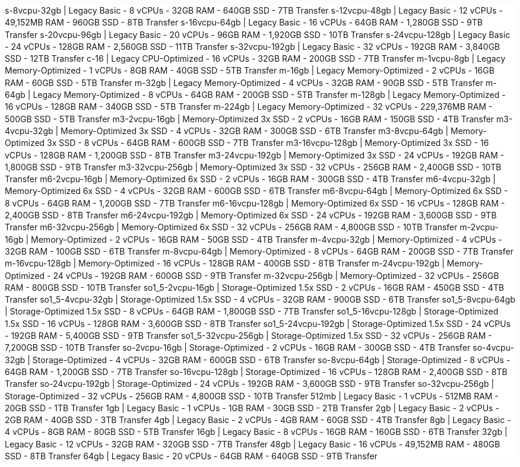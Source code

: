 s-8vcpu-32gb | Legacy Basic - 8 vCPUs - 32GB RAM - 640GB SSD - 7TB Transfer
s-12vcpu-48gb | Legacy Basic - 12 vCPUs - 49,152MB RAM - 960GB SSD - 8TB Transfer
s-16vcpu-64gb | Legacy Basic - 16 vCPUs - 64GB RAM - 1,280GB SSD - 9TB Transfer
s-20vcpu-96gb | Legacy Basic - 20 vCPUs - 96GB RAM - 1,920GB SSD - 10TB Transfer
s-24vcpu-128gb | Legacy Basic - 24 vCPUs - 128GB RAM - 2,560GB SSD - 11TB Transfer
s-32vcpu-192gb | Legacy Basic - 32 vCPUs - 192GB RAM - 3,840GB SSD - 12TB Transfer
c-16 | Legacy CPU-Optimized - 16 vCPUs - 32GB RAM - 200GB SSD - 7TB Transfer
m-1vcpu-8gb | Legacy Memory-Optimized - 1 vCPUs - 8GB RAM - 40GB SSD - 5TB Transfer
m-16gb | Legacy Memory-Optimized - 2 vCPUs - 16GB RAM - 60GB SSD - 5TB Transfer
m-32gb | Legacy Memory-Optimized - 4 vCPUs - 32GB RAM - 90GB SSD - 5TB Transfer
m-64gb | Legacy Memory-Optimized - 8 vCPUs - 64GB RAM - 200GB SSD - 5TB Transfer
m-128gb | Legacy Memory-Optimized - 16 vCPUs - 128GB RAM - 340GB SSD - 5TB Transfer
m-224gb | Legacy Memory-Optimized - 32 vCPUs - 229,376MB RAM - 500GB SSD - 5TB Transfer
m3-2vcpu-16gb | Memory-Optimized 3x SSD - 2 vCPUs - 16GB RAM - 150GB SSD - 4TB Transfer
m3-4vcpu-32gb | Memory-Optimized 3x SSD - 4 vCPUs - 32GB RAM - 300GB SSD - 6TB Transfer
m3-8vcpu-64gb | Memory-Optimized 3x SSD - 8 vCPUs - 64GB RAM - 600GB SSD - 7TB Transfer
m3-16vcpu-128gb | Memory-Optimized 3x SSD - 16 vCPUs - 128GB RAM - 1,200GB SSD - 8TB Transfer
m3-24vcpu-192gb | Memory-Optimized 3x SSD - 24 vCPUs - 192GB RAM - 1,800GB SSD - 9TB Transfer
m3-32vcpu-256gb | Memory-Optimized 3x SSD - 32 vCPUs - 256GB RAM - 2,400GB SSD - 10TB Transfer
m6-2vcpu-16gb | Memory-Optimized 6x SSD - 2 vCPUs - 16GB RAM - 300GB SSD - 4TB Transfer
m6-4vcpu-32gb | Memory-Optimized 6x SSD - 4 vCPUs - 32GB RAM - 600GB SSD - 6TB Transfer
m6-8vcpu-64gb | Memory-Optimized 6x SSD - 8 vCPUs - 64GB RAM - 1,200GB SSD - 7TB Transfer
m6-16vcpu-128gb | Memory-Optimized 6x SSD - 16 vCPUs - 128GB RAM - 2,400GB SSD - 8TB Transfer
m6-24vcpu-192gb | Memory-Optimized 6x SSD - 24 vCPUs - 192GB RAM - 3,600GB SSD - 9TB Transfer
m6-32vcpu-256gb | Memory-Optimized 6x SSD - 32 vCPUs - 256GB RAM - 4,800GB SSD - 10TB Transfer
m-2vcpu-16gb | Memory-Optimized - 2 vCPUs - 16GB RAM - 50GB SSD - 4TB Transfer
m-4vcpu-32gb | Memory-Optimized - 4 vCPUs - 32GB RAM - 100GB SSD - 6TB Transfer
m-8vcpu-64gb | Memory-Optimized - 8 vCPUs - 64GB RAM - 200GB SSD - 7TB Transfer
m-16vcpu-128gb | Memory-Optimized - 16 vCPUs - 128GB RAM - 400GB SSD - 8TB Transfer
m-24vcpu-192gb | Memory-Optimized - 24 vCPUs - 192GB RAM - 600GB SSD - 9TB Transfer
m-32vcpu-256gb | Memory-Optimized - 32 vCPUs - 256GB RAM - 800GB SSD - 10TB Transfer
so1_5-2vcpu-16gb | Storage-Optimized 1.5x SSD - 2 vCPUs - 16GB RAM - 450GB SSD - 4TB Transfer
so1_5-4vcpu-32gb | Storage-Optimized 1.5x SSD - 4 vCPUs - 32GB RAM - 900GB SSD - 6TB Transfer
so1_5-8vcpu-64gb | Storage-Optimized 1.5x SSD - 8 vCPUs - 64GB RAM - 1,800GB SSD - 7TB Transfer
so1_5-16vcpu-128gb | Storage-Optimized 1.5x SSD - 16 vCPUs - 128GB RAM - 3,600GB SSD - 8TB Transfer
so1_5-24vcpu-192gb | Storage-Optimized 1.5x SSD - 24 vCPUs - 192GB RAM - 5,400GB SSD - 9TB Transfer
so1_5-32vcpu-256gb | Storage-Optimized 1.5x SSD - 32 vCPUs - 256GB RAM - 7,200GB SSD - 10TB Transfer
so-2vcpu-16gb | Storage-Optimized - 2 vCPUs - 16GB RAM - 300GB SSD - 4TB Transfer
so-4vcpu-32gb | Storage-Optimized - 4 vCPUs - 32GB RAM - 600GB SSD - 6TB Transfer
so-8vcpu-64gb | Storage-Optimized - 8 vCPUs - 64GB RAM - 1,200GB SSD - 7TB Transfer
so-16vcpu-128gb | Storage-Optimized - 16 vCPUs - 128GB RAM - 2,400GB SSD - 8TB Transfer
so-24vcpu-192gb | Storage-Optimized - 24 vCPUs - 192GB RAM - 3,600GB SSD - 9TB Transfer
so-32vcpu-256gb | Storage-Optimized - 32 vCPUs - 256GB RAM - 4,800GB SSD - 10TB Transfer
512mb | Legacy Basic - 1 vCPUs - 512MB RAM - 20GB SSD - 1TB Transfer
1gb | Legacy Basic - 1 vCPUs - 1GB RAM - 30GB SSD - 2TB Transfer
2gb | Legacy Basic - 2 vCPUs - 2GB RAM - 40GB SSD - 3TB Transfer
4gb | Legacy Basic - 2 vCPUs - 4GB RAM - 60GB SSD - 4TB Transfer
8gb | Legacy Basic - 4 vCPUs - 8GB RAM - 80GB SSD - 5TB Transfer
16gb | Legacy Basic - 8 vCPUs - 16GB RAM - 160GB SSD - 6TB Transfer
32gb | Legacy Basic - 12 vCPUs - 32GB RAM - 320GB SSD - 7TB Transfer
48gb | Legacy Basic - 16 vCPUs - 49,152MB RAM - 480GB SSD - 8TB Transfer
64gb | Legacy Basic - 20 vCPUs - 64GB RAM - 640GB SSD - 9TB Transfer
